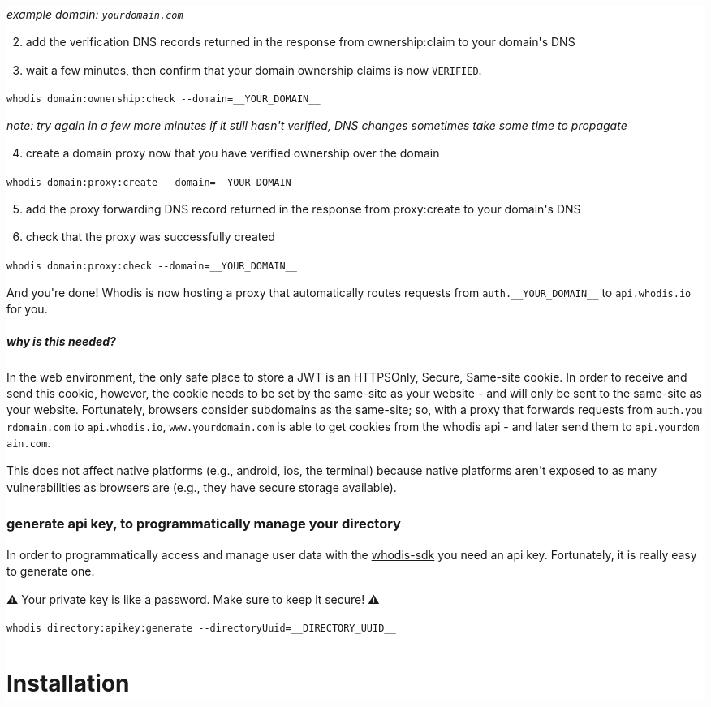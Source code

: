 _example domain: `yourdomain.com`_

2. add the verification DNS records returned in the response from ownership:claim to your domain's DNS

3. wait a few minutes, then confirm that your domain ownership claims is now `VERIFIED`.

```
whodis domain:ownership:check --domain=__YOUR_DOMAIN__
```

_note: try again in a few more minutes if it still hasn't verified, DNS changes sometimes take some time to propagate_

4. create a domain proxy now that you have verified ownership over the domain

```
whodis domain:proxy:create --domain=__YOUR_DOMAIN__
```

5. add the proxy forwarding DNS record returned in the response from proxy:create to your domain's DNS

6. check that the proxy was successfully created

```
whodis domain:proxy:check --domain=__YOUR_DOMAIN__
```

And you're done! Whodis is now hosting a proxy that automatically routes requests from `auth.__YOUR_DOMAIN__` to `api.whodis.io` for you.

##### why is this needed?

In the web environment, the only safe place to store a JWT is an HTTPSOnly, Secure, Same-site cookie. In order to receive and send this cookie, however, the cookie needs to be set by the same-site as your website - and will only be sent to the same-site as your website. Fortunately, browsers consider subdomains as the same-site; so, with a proxy that forwards requests from `auth.yourdomain.com` to `api.whodis.io`, `www.yourdomain.com` is able to get cookies from the whodis api - and later send them to `api.yourdomain.com`.

This does not affect native platforms (e.g., android, ios, the terminal) because native platforms aren't exposed to as many vulnerabilities as browsers are (e.g., they have secure storage available).

### generate api key, to programmatically manage your directory

In order to programmatically access and manage user data with the [whodis-sdk](github.com/whodisio/whodis-sdk) you need an api key. Fortunately, it is really easy to generate one.

⚠️ Your private key is like a password. Make sure to keep it secure! ⚠️

```
whodis directory:apikey:generate --directoryUuid=__DIRECTORY_UUID__
```

# Installation

